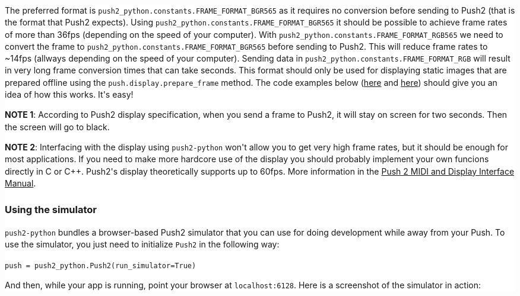 The preferred format is `push2_python.constants.FRAME_FORMAT_BGR565` as it requires no conversion before sending to Push2 (that is the format that Push2 expects). Using `push2_python.constants.FRAME_FORMAT_BGR565` it should be possible to achieve frame rates of more than 36fps (depending on the speed of your computer). 
With `push2_python.constants.FRAME_FORMAT_RGB565` we need to convert the frame to `push2_python.constants.FRAME_FORMAT_BGR565` before sending to Push2. This will reduce frame rates to ~14fps (allways depending on the speed of your computer). Sending data in `push2_python.constants.FRAME_FORMAT_RGB` will result in very long frame conversion times that can take seconds. This format should only be used for displaying static images that are prepared offline using the `push.display.prepare_frame` method. The code examples below ([here](#interface-with-the-display-static-content) and [here](#interface-with-the-display-dynamic-content)) should give you an idea of how this works. It's easy!

**NOTE 1**: According to Push2 display specification, when you send a frame to Push2, it will stay on screen for two seconds. Then the screen will go to black.

**NOTE 2**: Interfacing with the display using `push2-python` won't allow you to get very high frame rates, but it should be enough for most applications. If you need to make more hardcore use of the display you should probably implement your own funcions directly in C or C++. Push2's display theoretically supports up to 60fps. More information in the [Push 2 MIDI and Display Interface Manual](https://github.com/Ableton/push-interface/blob/master/doc/AbletonPush2MIDIDisplayInterface.asc#32-display-interface-protocol).

### Using the simulator

`push2-python` bundles a browser-based Push2 simulator that you can use for doing development while away from your Push. To use the simulator, you just need to initialize `Push2` in the following way:

```
push = push2_python.Push2(run_simulator=True)
```

And then, while your app is running, point your browser at `localhost:6128`. Here is a screenshot of the simulator in action:

<p align="center">